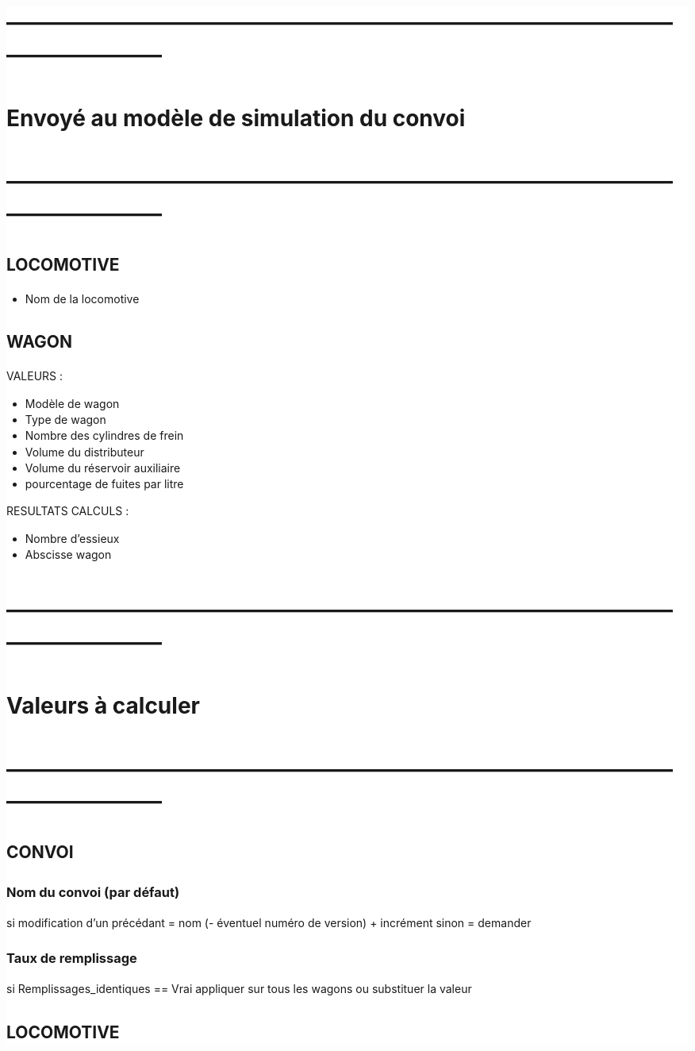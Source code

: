 # —————————————————————————————————————
# Envoyé au modèle de simulation du convoi
# —————————————————————————————————————

## LOCOMOTIVE
- Nom de la locomotive


## WAGON

VALEURS :
- Modèle de wagon
- Type de wagon
- Nombre des cylindres de frein
- Volume du distributeur
- Volume du réservoir auxiliaire
- pourcentage de fuites par litre

RESULTATS CALCULS :
- Nombre d’essieux
- Abscisse wagon

# —————————————————————————————————————
# Valeurs à calculer
# —————————————————————————————————————

## CONVOI

### Nom du convoi (par défaut)

si modification d’un précédant
= nom (- éventuel numéro de version) + incrément
sinon
= demander

### Taux de remplissage

si Remplissages_identiques == Vrai
	appliquer sur tous les wagons ou substituer la valeur

## LOCOMOTIVE
